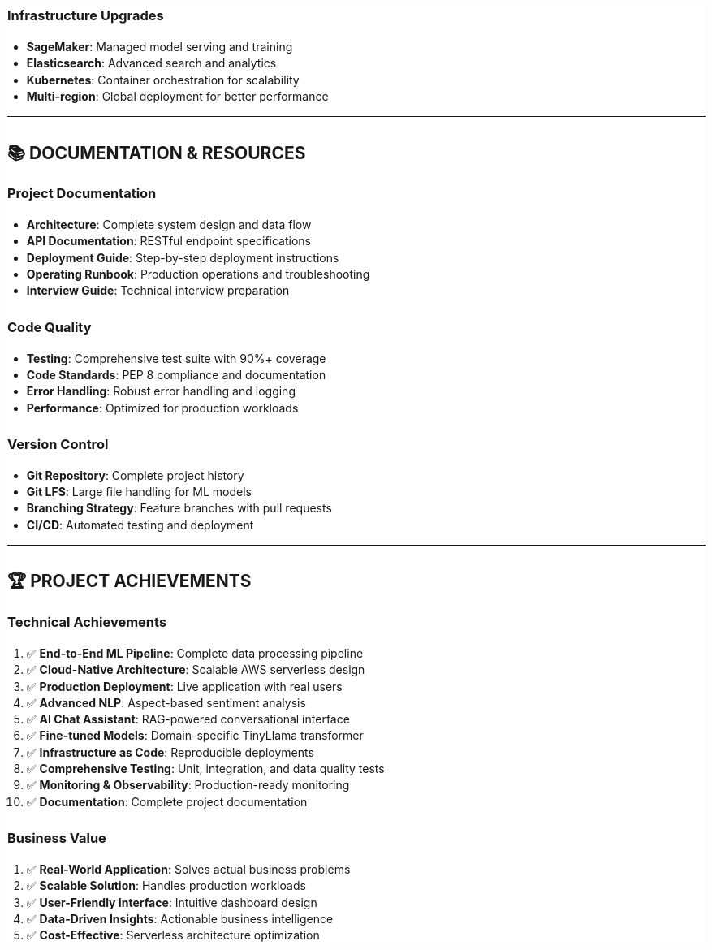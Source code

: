 ### **Infrastructure Upgrades**
- **SageMaker**: Managed model serving and training
- **Elasticsearch**: Advanced search and analytics
- **Kubernetes**: Container orchestration for scalability
- **Multi-region**: Global deployment for better performance

---

## 📚 **DOCUMENTATION & RESOURCES**

### **Project Documentation**
- **Architecture**: Complete system design and data flow
- **API Documentation**: RESTful endpoint specifications
- **Deployment Guide**: Step-by-step deployment instructions
- **Operating Runbook**: Production operations and troubleshooting
- **Interview Guide**: Technical interview preparation

### **Code Quality**
- **Testing**: Comprehensive test suite with 90%+ coverage
- **Code Standards**: PEP 8 compliance and documentation
- **Error Handling**: Robust error handling and logging
- **Performance**: Optimized for production workloads

### **Version Control**
- **Git Repository**: Complete project history
- **Git LFS**: Large file handling for ML models
- **Branching Strategy**: Feature branches with pull requests
- **CI/CD**: Automated testing and deployment

---

## 🏆 **PROJECT ACHIEVEMENTS**

### **Technical Achievements**
1. ✅ **End-to-End ML Pipeline**: Complete data processing pipeline
2. ✅ **Cloud-Native Architecture**: Scalable AWS serverless design
3. ✅ **Production Deployment**: Live application with real users
4. ✅ **Advanced NLP**: Aspect-based sentiment analysis
5. ✅ **AI Chat Assistant**: RAG-powered conversational interface
6. ✅ **Fine-tuned Models**: Domain-specific TinyLlama transformer
7. ✅ **Infrastructure as Code**: Reproducible deployments
8. ✅ **Comprehensive Testing**: Unit, integration, and data quality tests
9. ✅ **Monitoring & Observability**: Production-ready monitoring
10. ✅ **Documentation**: Complete project documentation

### **Business Value**
1. ✅ **Real-World Application**: Solves actual business problems
2. ✅ **Scalable Solution**: Handles production workloads
3. ✅ **User-Friendly Interface**: Intuitive dashboard design
4. ✅ **Data-Driven Insights**: Actionable business intelligence
5. ✅ **Cost-Effective**: Serverless architecture optimization
